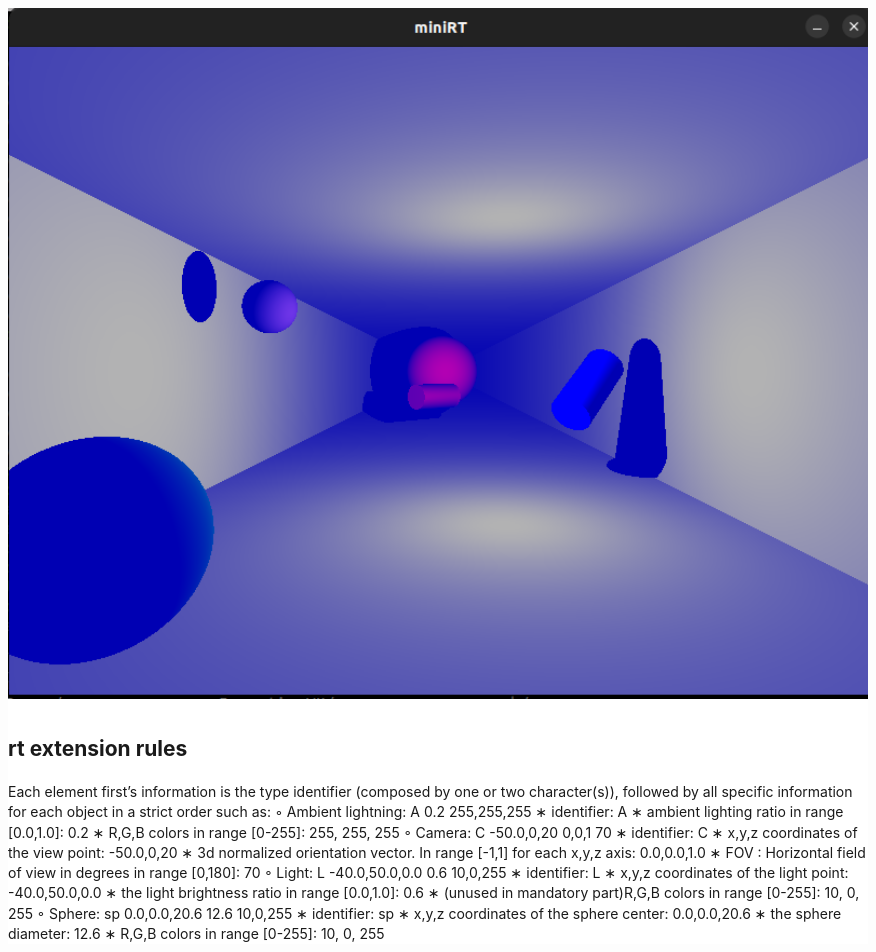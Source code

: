 <img src="img/pasillo.png" alt="pasillo" title="pasillo.rt" width="100%"/>
</p>

## rt extension rules
Each element first’s information is the type identifier (composed by one or two
character(s)), followed by all specific information for each object in a strict
order such as:
◦ Ambient lightning:
A 0.2 255,255,255
	∗ identifier: A
	∗ ambient lighting ratio in range [0.0,1.0]: 0.2
	∗ R,G,B colors in range [0-255]: 255, 255, 255
◦ Camera:
C -50.0,0,20 0,0,1 70
	∗ identifier: C
	∗ x,y,z coordinates of the view point: -50.0,0,20
	∗ 3d normalized orientation vector. In range [-1,1] for each x,y,z axis: 0.0,0.0,1.0
	∗ FOV : Horizontal field of view in degrees in range [0,180]: 70
◦ Light:
L -40.0,50.0,0.0 0.6 10,0,255
	∗ identifier: L
	∗ x,y,z coordinates of the light point: -40.0,50.0,0.0
	∗ the light brightness ratio in range [0.0,1.0]: 0.6
	∗ (unused in mandatory part)R,G,B colors in range [0-255]: 10, 0, 255
◦ Sphere:
sp 0.0,0.0,20.6 12.6 10,0,255
	∗ identifier: sp
	∗ x,y,z coordinates of the sphere center: 0.0,0.0,20.6
	∗ the sphere diameter: 12.6
	∗ R,G,B colors in range [0-255]: 10, 0, 255